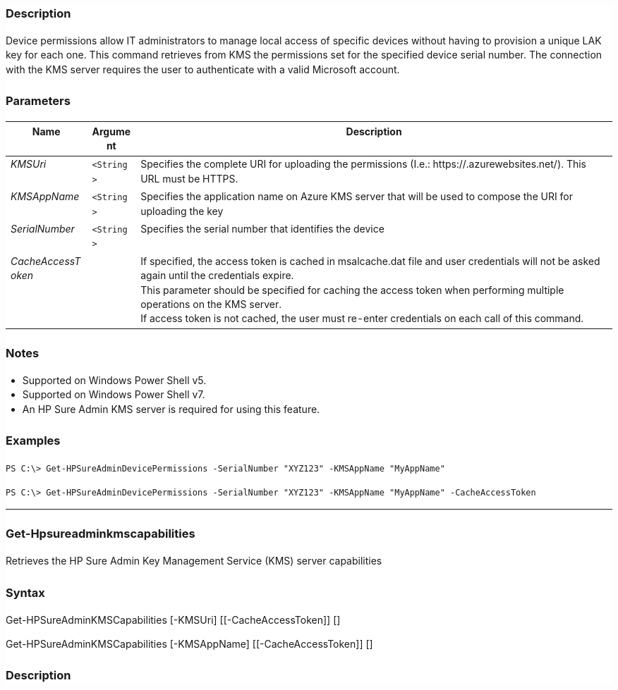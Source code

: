 ### Description

Device permissions allow IT administrators to manage local access of specific devices without having to provision a unique LAK key for each one. This command retrieves from KMS the permissions set for the specified device serial number. The connection with the KMS server requires the user to authenticate with a valid Microsoft account.

### Parameters

| Name | Argument | Description |
| --- | --- | --- |
| _KMSUri_ | `<String>` | Specifies the complete URI for uploading the permissions (I.e.: https://.azurewebsites.net/). This URL must be HTTPS. |
| _KMSAppName_ | `<String>` | Specifies the application name on Azure KMS server that will be used to compose the URI for uploading the key |
| _SerialNumber_ | `<String>` | Specifies the serial number that identifies the device |
| _CacheAccessToken_ |  | If specified, the access token is cached in msalcache.dat file and user credentials will not be asked again until the credentials expire.<br />This parameter should be specified for caching the access token when performing multiple operations on the KMS server.<br />If access token is not cached, the user must re-enter credentials on each call of this command. |

### Notes

*   Supported on Windows Power Shell v5.
*   Supported on Windows Power Shell v7.
*   An HP Sure Admin KMS server is required for using this feature.

### Examples

```
PS C:\> Get-HPSureAdminDevicePermissions -SerialNumber "XYZ123" -KMSAppName "MyAppName"

```

```
PS C:\> Get-HPSureAdminDevicePermissions -SerialNumber "XYZ123" -KMSAppName "MyAppName" -CacheAccessToken

```

---

### Get-Hpsureadminkmscapabilities

Retrieves the HP Sure Admin Key Management Service (KMS) server capabilities

### Syntax

Get-HPSureAdminKMSCapabilities \[-KMSUri\] <String> \[\[-CacheAccessToken\]\] \[<CommonParameters>\]

Get-HPSureAdminKMSCapabilities \[-KMSAppName\] <String> \[\[-CacheAccessToken\]\] \[<CommonParameters>\]

### Description
